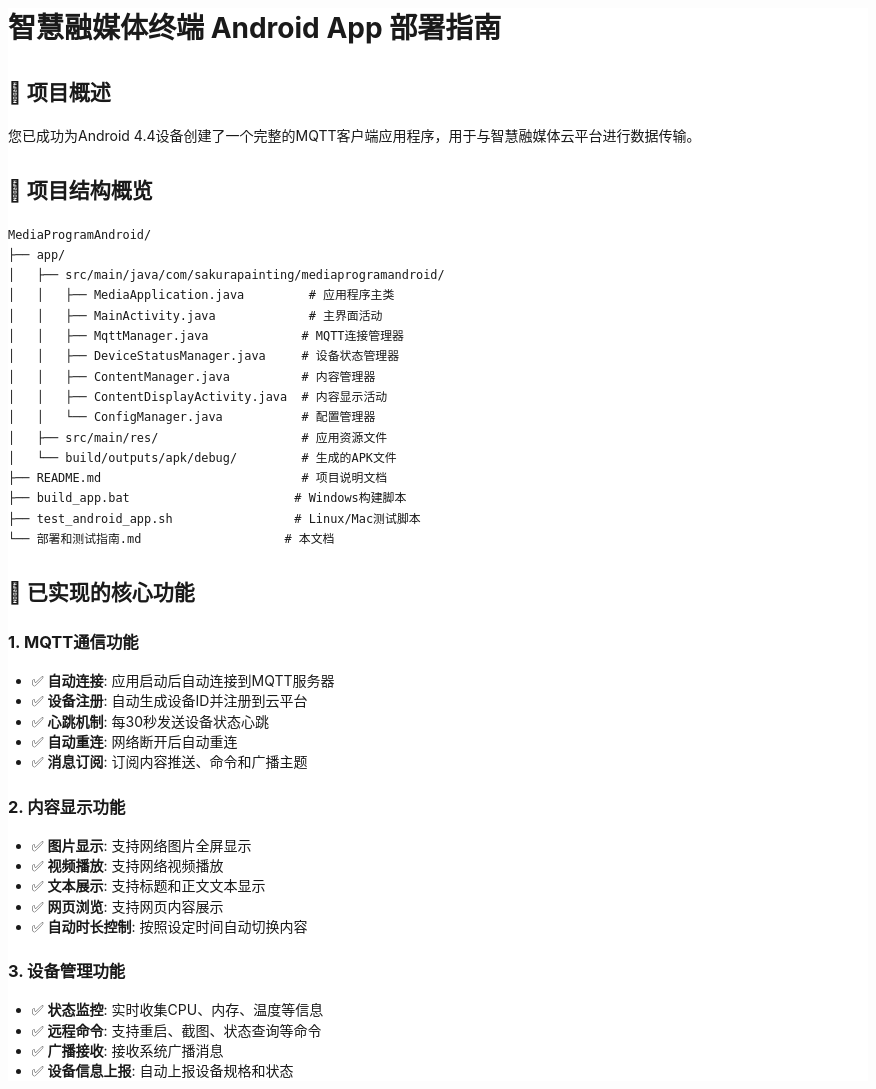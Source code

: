 # 智慧融媒体终端 Android App 部署指南

## 🎯 项目概述

您已成功为Android 4.4设备创建了一个完整的MQTT客户端应用程序，用于与智慧融媒体云平台进行数据传输。

## 📂 项目结构概览

```
MediaProgramAndroid/
├── app/
│   ├── src/main/java/com/sakurapainting/mediaprogramandroid/
│   │   ├── MediaApplication.java         # 应用程序主类
│   │   ├── MainActivity.java             # 主界面活动
│   │   ├── MqttManager.java             # MQTT连接管理器
│   │   ├── DeviceStatusManager.java     # 设备状态管理器
│   │   ├── ContentManager.java          # 内容管理器
│   │   ├── ContentDisplayActivity.java  # 内容显示活动
│   │   └── ConfigManager.java           # 配置管理器
│   ├── src/main/res/                    # 应用资源文件
│   └── build/outputs/apk/debug/         # 生成的APK文件
├── README.md                            # 项目说明文档
├── build_app.bat                       # Windows构建脚本
├── test_android_app.sh                 # Linux/Mac测试脚本
└── 部署和测试指南.md                    # 本文档
```

## 🎉 已实现的核心功能

### 1. MQTT通信功能
- ✅ **自动连接**: 应用启动后自动连接到MQTT服务器
- ✅ **设备注册**: 自动生成设备ID并注册到云平台
- ✅ **心跳机制**: 每30秒发送设备状态心跳
- ✅ **自动重连**: 网络断开后自动重连
- ✅ **消息订阅**: 订阅内容推送、命令和广播主题

### 2. 内容显示功能
- ✅ **图片显示**: 支持网络图片全屏显示
- ✅ **视频播放**: 支持网络视频播放
- ✅ **文本展示**: 支持标题和正文文本显示
- ✅ **网页浏览**: 支持网页内容展示
- ✅ **自动时长控制**: 按照设定时间自动切换内容

### 3. 设备管理功能
- ✅ **状态监控**: 实时收集CPU、内存、温度等信息
- ✅ **远程命令**: 支持重启、截图、状态查询等命令
- ✅ **广播接收**: 接收系统广播消息
- ✅ **设备信息上报**: 自动上报设备规格和状态
